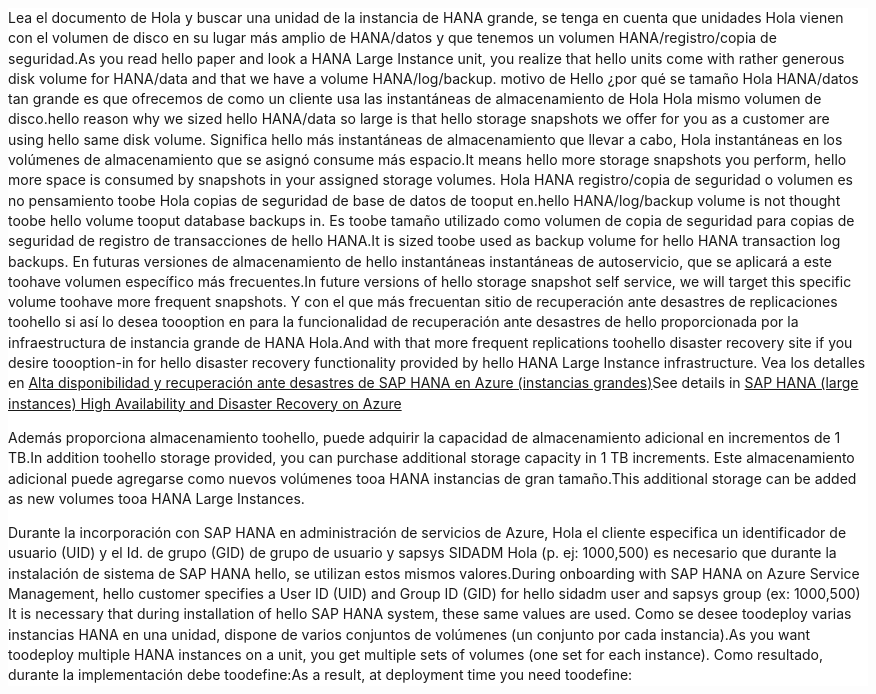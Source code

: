 <span data-ttu-id="e622d-216">Lea el documento de Hola y buscar una unidad de la instancia de HANA grande, se tenga en cuenta que unidades Hola vienen con el volumen de disco en su lugar más amplio de HANA/datos y que tenemos un volumen HANA/registro/copia de seguridad.</span><span class="sxs-lookup"><span data-stu-id="e622d-216">As you read hello paper and look a HANA Large Instance unit, you realize that hello units come with rather generous disk volume for HANA/data and that we have a volume HANA/log/backup.</span></span> <span data-ttu-id="e622d-217">motivo de Hello ¿por qué se tamaño Hola HANA/datos tan grande es que ofrecemos de como un cliente usa las instantáneas de almacenamiento de Hola Hola mismo volumen de disco.</span><span class="sxs-lookup"><span data-stu-id="e622d-217">hello reason why we sized hello HANA/data so large is that hello storage snapshots we offer for you as a customer are using hello same disk volume.</span></span> <span data-ttu-id="e622d-218">Significa hello más instantáneas de almacenamiento que llevar a cabo, Hola instantáneas en los volúmenes de almacenamiento que se asignó consume más espacio.</span><span class="sxs-lookup"><span data-stu-id="e622d-218">It means hello more storage snapshots you perform, hello more space is consumed by snapshots in your assigned storage volumes.</span></span> <span data-ttu-id="e622d-219">Hola HANA registro/copia de seguridad o volumen es no pensamiento toobe Hola copias de seguridad de base de datos de tooput en.</span><span class="sxs-lookup"><span data-stu-id="e622d-219">hello HANA/log/backup volume is not thought toobe hello volume tooput database backups in.</span></span> <span data-ttu-id="e622d-220">Es toobe tamaño utilizado como volumen de copia de seguridad para copias de seguridad de registro de transacciones de hello HANA.</span><span class="sxs-lookup"><span data-stu-id="e622d-220">It is sized toobe used as backup volume for hello HANA transaction log backups.</span></span> <span data-ttu-id="e622d-221">En futuras versiones de almacenamiento de hello instantáneas instantáneas de autoservicio, que se aplicará a este toohave volumen específico más frecuentes.</span><span class="sxs-lookup"><span data-stu-id="e622d-221">In future versions of hello storage snapshot self service, we will target this specific volume toohave more frequent snapshots.</span></span> <span data-ttu-id="e622d-222">Y con el que más frecuentan sitio de recuperación ante desastres de replicaciones toohello si así lo desea toooption en para la funcionalidad de recuperación ante desastres de hello proporcionada por la infraestructura de instancia grande de HANA Hola.</span><span class="sxs-lookup"><span data-stu-id="e622d-222">And with that more frequent replications toohello disaster recovery site if you desire toooption-in for hello disaster recovery functionality provided by hello HANA Large Instance infrastructure.</span></span> <span data-ttu-id="e622d-223">Vea los detalles en [Alta disponibilidad y recuperación ante desastres de SAP HANA en Azure (instancias grandes)](hana-overview-high-availability-disaster-recovery.md?toc=%2fazure%2fvirtual-machines%2flinux%2ftoc.json)</span><span class="sxs-lookup"><span data-stu-id="e622d-223">See details in [SAP HANA (large instances) High Availability and Disaster Recovery on Azure](hana-overview-high-availability-disaster-recovery.md?toc=%2fazure%2fvirtual-machines%2flinux%2ftoc.json)</span></span> 

<span data-ttu-id="e622d-224">Además proporciona almacenamiento toohello, puede adquirir la capacidad de almacenamiento adicional en incrementos de 1 TB.</span><span class="sxs-lookup"><span data-stu-id="e622d-224">In addition toohello storage provided, you can purchase additional storage capacity in 1 TB increments.</span></span> <span data-ttu-id="e622d-225">Este almacenamiento adicional puede agregarse como nuevos volúmenes tooa HANA instancias de gran tamaño.</span><span class="sxs-lookup"><span data-stu-id="e622d-225">This additional storage can be added as new volumes tooa HANA Large Instances.</span></span>

<span data-ttu-id="e622d-226">Durante la incorporación con SAP HANA en administración de servicios de Azure, Hola el cliente especifica un identificador de usuario (UID) y el Id. de grupo (GID) de grupo de usuario y sapsys SIDADM Hola (p. ej: 1000,500) es necesario que durante la instalación de sistema de SAP HANA hello, se utilizan estos mismos valores.</span><span class="sxs-lookup"><span data-stu-id="e622d-226">During onboarding with SAP HANA on Azure Service Management, hello customer specifies a User ID (UID) and Group ID (GID) for hello sidadm user and sapsys group (ex: 1000,500) It is necessary that during installation of hello SAP HANA system, these same values are used.</span></span> <span data-ttu-id="e622d-227">Como se desee toodeploy varias instancias HANA en una unidad, dispone de varios conjuntos de volúmenes (un conjunto por cada instancia).</span><span class="sxs-lookup"><span data-stu-id="e622d-227">As you want toodeploy multiple HANA instances on a unit, you get multiple sets of volumes (one set for each instance).</span></span> <span data-ttu-id="e622d-228">Como resultado, durante la implementación debe toodefine:</span><span class="sxs-lookup"><span data-stu-id="e622d-228">As a result, at deployment time you need toodefine:</span></span>
